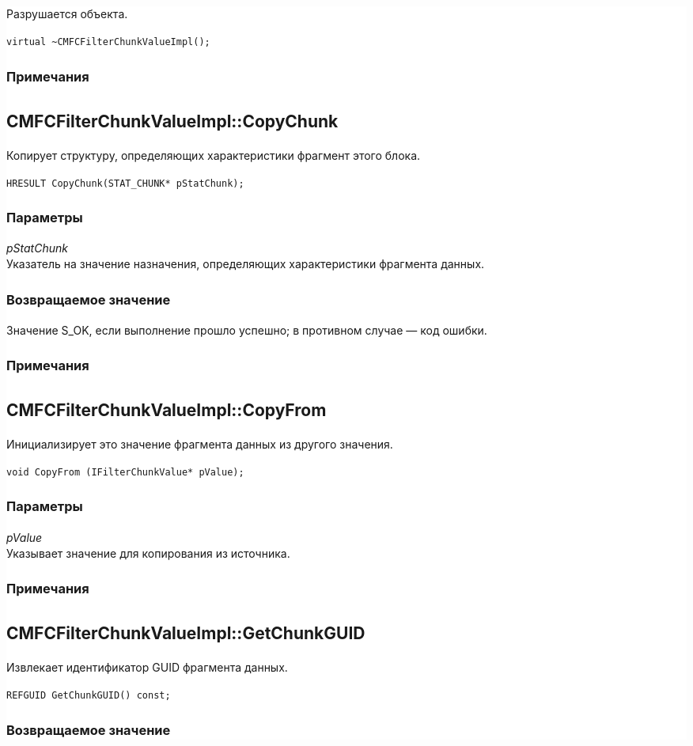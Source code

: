 Разрушается объекта.

```
virtual ~CMFCFilterChunkValueImpl();
```

### <a name="remarks"></a>Примечания

##  <a name="copychunk"></a>  CMFCFilterChunkValueImpl::CopyChunk

Копирует структуру, определяющих характеристики фрагмент этого блока.

```
HRESULT CopyChunk(STAT_CHUNK* pStatChunk);
```

### <a name="parameters"></a>Параметры

*pStatChunk*<br/>
Указатель на значение назначения, определяющих характеристики фрагмента данных.

### <a name="return-value"></a>Возвращаемое значение

Значение S_OK, если выполнение прошло успешно; в противном случае — код ошибки.

### <a name="remarks"></a>Примечания

##  <a name="copyfrom"></a>  CMFCFilterChunkValueImpl::CopyFrom

Инициализирует это значение фрагмента данных из другого значения.

```
void CopyFrom (IFilterChunkValue* pValue);
```

### <a name="parameters"></a>Параметры

*pValue*<br/>
Указывает значение для копирования из источника.

### <a name="remarks"></a>Примечания

##  <a name="getchunkguid"></a>  CMFCFilterChunkValueImpl::GetChunkGUID

Извлекает идентификатор GUID фрагмента данных.

```
REFGUID GetChunkGUID() const;
```

### <a name="return-value"></a>Возвращаемое значение
